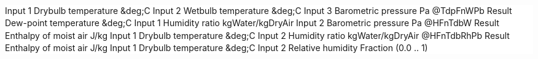   <tr>
    <td>Input 1</td>
    <td>Drybulb temperature</td>
    <td>&amp;deg;C</td>
  </tr>
  <tr>
    <td>Input 2</td>
    <td>Wetbulb temperature</td>
    <td>&amp;deg;C</td>
  </tr>
  <tr>
    <td>Input 3</td>
    <td>Barometric pressure</td>
    <td>Pa</td>
  </tr>
  <tr>
    <td rowspan="3">@TdpFnWPb</td>
    <td>Result</td>
    <td>Dew-point temperature</td>
    <td>&amp;deg;C</td>
  </tr>
  <tr>
    <td>Input 1</td>
    <td>Humidity ratio</td>
    <td>kgWater/kgDryAir</td>
  </tr>
  <tr>
    <td>Input 2</td>
    <td>Barometric pressure</td>
    <td>Pa</td>
  </tr>
  <tr>
    <td rowspan="3">@HFnTdbW</td>
    <td>Result</td>
    <td>Enthalpy of moist air</td>
    <td>J/kg</td>
  </tr>
  <tr>
    <td>Input 1</td>
    <td>Drybulb temperature</td>
    <td>&amp;deg;C</td>
  </tr>
  <tr>
    <td>Input 2</td>
    <td>Humidity ratio</td>
    <td>kgWater/kgDryAir</td>
  </tr>
  <tr>
    <td rowspan="4">@HFnTdbRhPb</td>
    <td>Result</td>
    <td>Enthalpy of moist air</td>
    <td>J/kg</td>
  </tr>
  <tr>
    <td>Input 1</td>
    <td>Drybulb temperature</td>
    <td>&amp;deg;C</td>
  </tr>
  <tr>
    <td>Input 2</td>
    <td>Relative humidity</td>
    <td>Fraction (0.0 .. 1)</td>
  </tr>
  <tr>